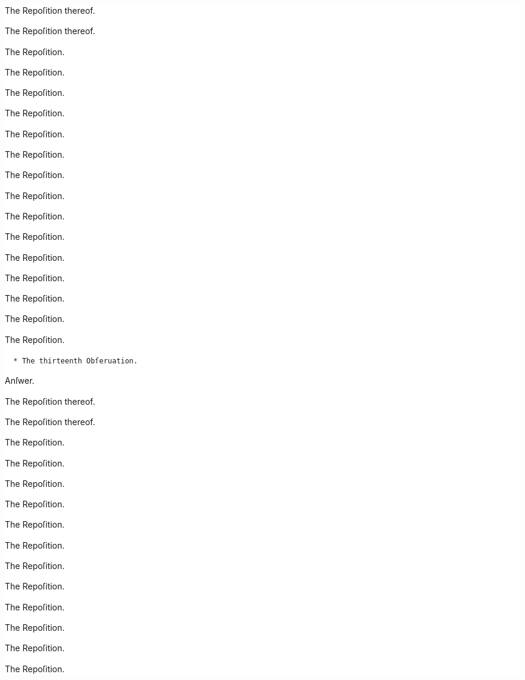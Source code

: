 The Repoſition thereof.

The Repoſition thereof.

The Repoſition.

The Repoſition.

The Repoſition.

The Repoſition.

The Repoſition.

The Repoſition.

The Repoſition.

The Repoſition.

The Repoſition.

The Repoſition.

The Repoſition.

The Repoſition.

The Repoſition.

The Repoſition.

The Repoſition.

      * The thirteenth Obſeruation.

Anſwer.

The Repoſition thereof.

The Repoſition thereof.

The Repoſition.

The Repoſition.

The Repoſition.

The Repoſition.

The Repoſition.

The Repoſition.

The Repoſition.

The Repoſition.

The Repoſition.

The Repoſition.

The Repoſition.

The Repoſition.
